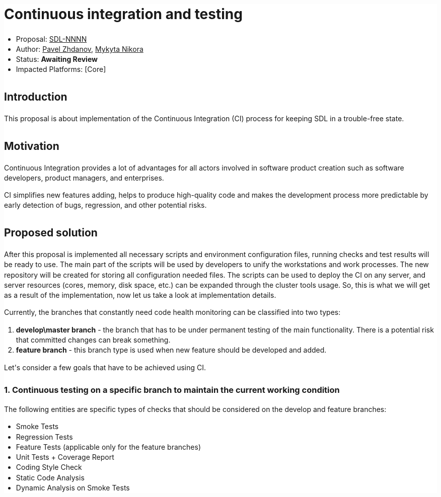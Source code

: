 # Continuous integration and testing

* Proposal: [SDL-NNNN](NNNN-Continuous-Integration-And-Testing.md)
* Author: [Pavel Zhdanov](https://github.com/ZhdanovP), [Mykyta Nikora](https://github.com/MNikora)
* Status: **Awaiting Review**
* Impacted Platforms: [Core]

## Introduction

This proposal is about implementation of the Continuous Integration (CI) process for keeping SDL in a trouble-free state. 

## Motivation

Continuous Integration provides a lot of advantages for all actors involved in software product creation such as software developers, product managers, and enterprises.

CI simplifies new features adding, helps to produce high-quality code and makes the development process more predictable by early detection of bugs, regression, and other potential risks.

## Proposed solution

After this proposal is implemented all necessary scripts and environment configuration files, running checks and test results will be ready to use. The main part of the scripts will be used by developers to unify the workstations and work processes. The new repository will be created for storing all configuration needed files. The scripts can be used to deploy the CI on any server, and server resources (cores, memory, disk space, etc.) can be expanded through the cluster tools usage. So, this is what we will get as a result of the implementation, now let us take a look at implementation details.

Currently, the branches that constantly need code health monitoring can be classified into two types:

1. **develop\master branch** - the branch that has to be under permanent testing of the main functionality. There is a potential risk that committed changes can break something. 
2. **feature branch** - this branch type is used when new feature should be developed and added.

Let's consider a few goals that have to be achieved using CI.

### 1. Continuous testing on a specific branch to maintain the current working condition

The following entities are specific types of checks that should be considered on the develop and feature branches:

- Smoke Tests
- Regression Tests
- Feature Tests (applicable only for the feature branches)
- Unit Tests + Coverage Report
- Coding Style Check
- Static Code Analysis
- Dynamic Analysis on Smoke Tests


[cluster_schema]: ./assets/proposals/NNNN-Continuous-Integration-And-Testing/ClusterSchema.png